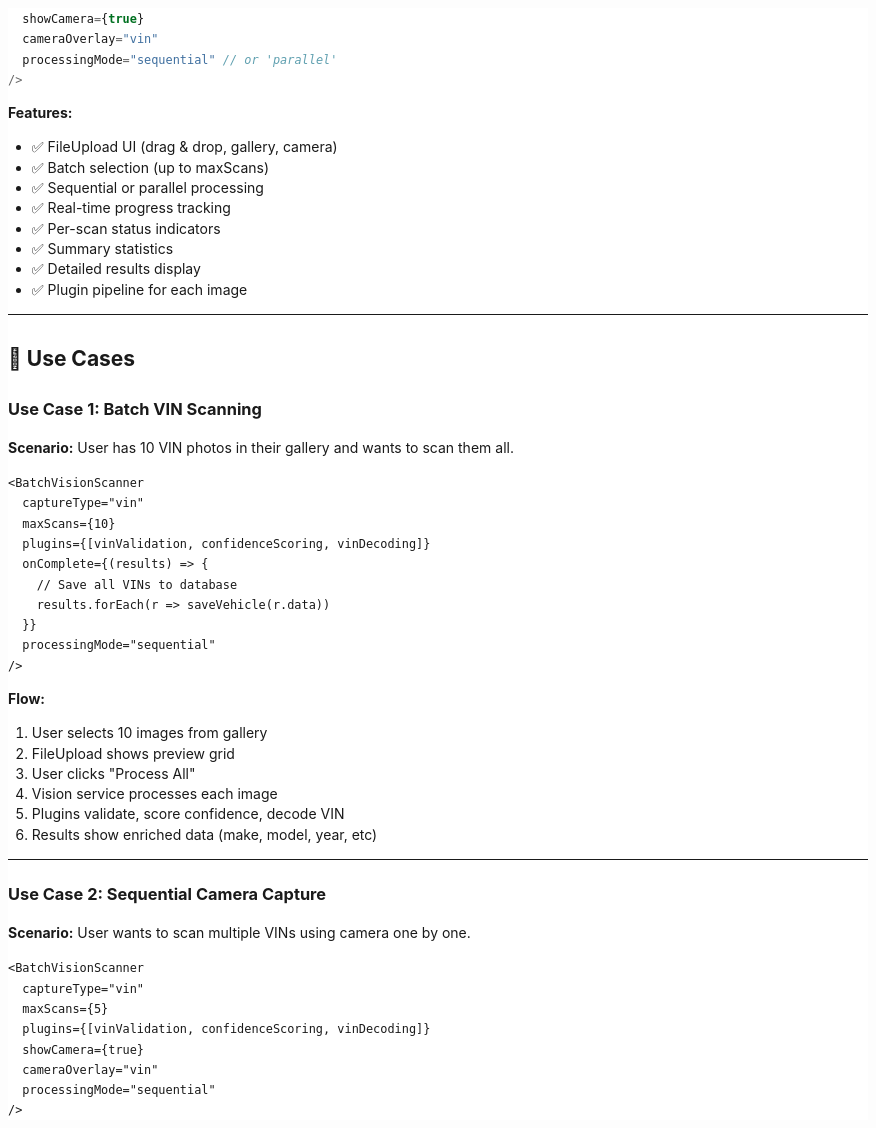 ```typescript
  showCamera={true}
  cameraOverlay="vin"
  processingMode="sequential" // or 'parallel'
/>
```

**Features:**
- ✅ FileUpload UI (drag & drop, gallery, camera)
- ✅ Batch selection (up to maxScans)
- ✅ Sequential or parallel processing
- ✅ Real-time progress tracking
- ✅ Per-scan status indicators
- ✅ Summary statistics
- ✅ Detailed results display
- ✅ Plugin pipeline for each image

---

## 🎯 Use Cases

### **Use Case 1: Batch VIN Scanning**

**Scenario:** User has 10 VIN photos in their gallery and wants to scan them all.

```tsx
<BatchVisionScanner
  captureType="vin"
  maxScans={10}
  plugins={[vinValidation, confidenceScoring, vinDecoding]}
  onComplete={(results) => {
    // Save all VINs to database
    results.forEach(r => saveVehicle(r.data))
  }}
  processingMode="sequential"
/>
```

**Flow:**
1. User selects 10 images from gallery
2. FileUpload shows preview grid
3. User clicks "Process All"
4. Vision service processes each image
5. Plugins validate, score confidence, decode VIN
6. Results show enriched data (make, model, year, etc)

---

### **Use Case 2: Sequential Camera Capture**

**Scenario:** User wants to scan multiple VINs using camera one by one.

```tsx
<BatchVisionScanner
  captureType="vin"
  maxScans={5}
  plugins={[vinValidation, confidenceScoring, vinDecoding]}
  showCamera={true}
  cameraOverlay="vin"
  processingMode="sequential"
/>
```
